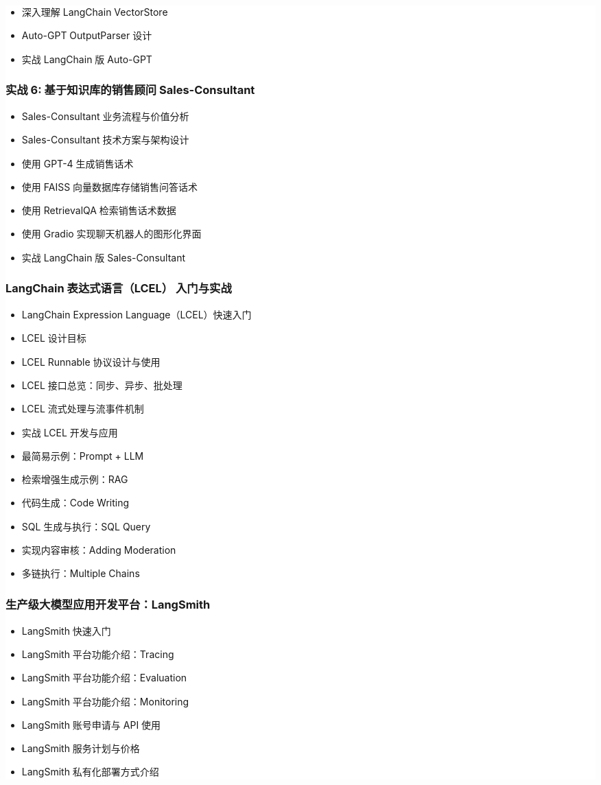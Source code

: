 *   深入理解 LangChain VectorStore

*   Auto-GPT OutputParser 设计

*   实战 LangChain 版 Auto-GPT

###  **实战 6: 基于知识库的销售顾问 Sales-Consultant**

*   Sales-Consultant 业务流程与价值分析

*   Sales-Consultant 技术方案与架构设计

*   使用 GPT-4 生成销售话术

*   使用 FAISS 向量数据库存储销售问答话术

*   使用 RetrievalQA 检索销售话术数据

*   使用 Gradio 实现聊天机器人的图形化界面

*   实战 LangChain 版 Sales-Consultant

###  **LangChain 表达式语言（LCEL） 入门与实战**

*   LangChain Expression Language（LCEL）快速入门

*   LCEL 设计目标

*   LCEL Runnable 协议设计与使用

*   LCEL 接口总览：同步、异步、批处理

*   LCEL 流式处理与流事件机制

*   实战 LCEL 开发与应用

*   最简易示例：Prompt + LLM

*   检索增强生成示例：RAG

*   代码生成：Code Writing

*   SQL 生成与执行：SQL Query

*   实现内容审核：Adding Moderation

*   多链执行：Multiple Chains

###  **生产级大模型应用开发平台：LangSmith**

*   LangSmith 快速入门

*   LangSmith 平台功能介绍：Tracing

*   LangSmith 平台功能介绍：Evaluation

*   LangSmith 平台功能介绍：Monitoring

*   LangSmith 账号申请与 API 使用

*   LangSmith 服务计划与价格

*   LangSmith 私有化部署方式介绍
